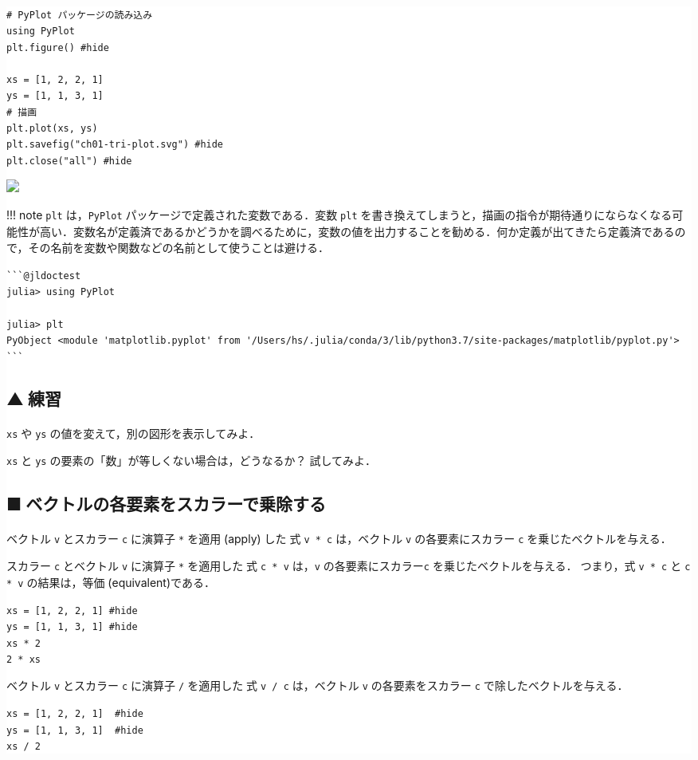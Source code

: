 
```@example ch000
# PyPlot パッケージの読み込み
using PyPlot
plt.figure() #hide

xs = [1, 2, 2, 1]
ys = [1, 1, 3, 1]
# 描画
plt.plot(xs, ys)
plt.savefig("ch01-tri-plot.svg") #hide
plt.close("all") #hide
```

![](ch01-tri-plot.svg)

!!! note
    `plt` は，`PyPlot` パッケージで定義された変数である．変数 `plt` を書き換えてしまうと，描画の指令が期待通りにならなくなる可能性が高い．変数名が定義済であるかどうかを調べるために，変数の値を出力することを勧める．何か定義が出てきたら定義済であるので，その名前を変数や関数などの名前として使うことは避ける．

    ```@jldoctest
    julia> using PyPlot
    
    julia> plt
    PyObject <module 'matplotlib.pyplot' from '/Users/hs/.julia/conda/3/lib/python3.7/site-packages/matplotlib/pyplot.py'>
    ```

## ▲ 練習

`xs` や `ys` の値を変えて，別の図形を表示してみよ．

`xs` と `ys` の要素の「数」が等しくない場合は，どうなるか？ 試してみよ．

## ■ ベクトルの各要素をスカラーで乗除する

ベクトル `v` とスカラー `c` に演算子 `*` を適用 (apply) した
式 `v * c` は，ベクトル `v` の各要素にスカラー `c` を乗じたベクトルを与える．

スカラー `c` とベクトル `v` に演算子 `*` を適用した
式 `c * v` は，`v` の各要素にスカラー`c` を乗じたベクトルを与える．
つまり，式  `v * c` と `c * v` の結果は，等価 (equivalent)である．

```@repl
xs = [1, 2, 2, 1] #hide
ys = [1, 1, 3, 1] #hide
xs * 2
2 * xs
```

ベクトル `v` とスカラー `c` に演算子 `/` を適用した
式 `v / c` は，ベクトル `v` の各要素をスカラー `c` で除したベクトルを与える．

```@repl
xs = [1, 2, 2, 1]  #hide
ys = [1, 1, 3, 1]  #hide
xs / 2
```
